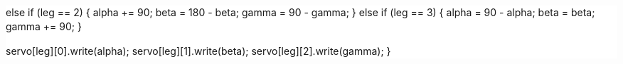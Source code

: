   else if (leg == 2)
  {
    alpha += 90;
    beta = 180 - beta;
    gamma = 90 - gamma;
  }
  else if (leg == 3)
  {
    alpha = 90 - alpha;
    beta = beta;
    gamma += 90;
  }

  servo[leg][0].write(alpha);
  servo[leg][1].write(beta);
  servo[leg][2].write(gamma);
}
